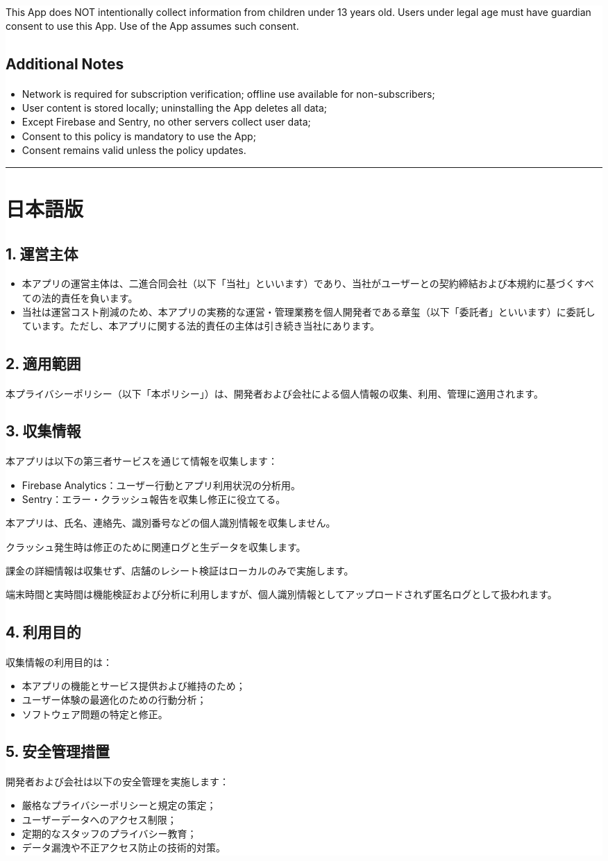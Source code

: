 This App does NOT intentionally collect information from children under 13 years old. Users under legal age must have guardian consent to use this App. Use of the App assumes such consent.

## Additional Notes

- Network is required for subscription verification; offline use available for non-subscribers;
- User content is stored locally; uninstalling the App deletes all data;
- Except Firebase and Sentry, no other servers collect user data;
- Consent to this policy is mandatory to use the App;
- Consent remains valid unless the policy updates.

---

# 日本語版 <a name="日本語版"></a>

## 1. 運営主体

- 本アプリの運営主体は、二進合同会社（以下「当社」といいます）であり、当社がユーザーとの契約締結および本規約に基づくすべての法的責任を負います。
- 当社は運営コスト削減のため、本アプリの実務的な運営・管理業務を個人開発者である章玺（以下「委託者」といいます）に委託しています。ただし、本アプリに関する法的責任の主体は引き続き当社にあります。

## 2. 適用範囲

本プライバシーポリシー（以下「本ポリシー」）は、開発者および会社による個人情報の収集、利用、管理に適用されます。

## 3. 収集情報

本アプリは以下の第三者サービスを通じて情報を収集します：

- Firebase Analytics：ユーザー行動とアプリ利用状況の分析用。
- Sentry：エラー・クラッシュ報告を収集し修正に役立てる。

本アプリは、氏名、連絡先、識別番号などの個人識別情報を収集しません。

クラッシュ発生時は修正のために関連ログと生データを収集します。

課金の詳細情報は収集せず、店舗のレシート検証はローカルのみで実施します。

端末時間と実時間は機能検証および分析に利用しますが、個人識別情報としてアップロードされず匿名ログとして扱われます。

## 4. 利用目的

収集情報の利用目的は：

- 本アプリの機能とサービス提供および維持のため；
- ユーザー体験の最適化のための行動分析；
- ソフトウェア問題の特定と修正。

## 5. 安全管理措置

開発者および会社は以下の安全管理を実施します：

- 厳格なプライバシーポリシーと規定の策定；
- ユーザーデータへのアクセス制限；
- 定期的なスタッフのプライバシー教育；
- データ漏洩や不正アクセス防止の技術的対策。
